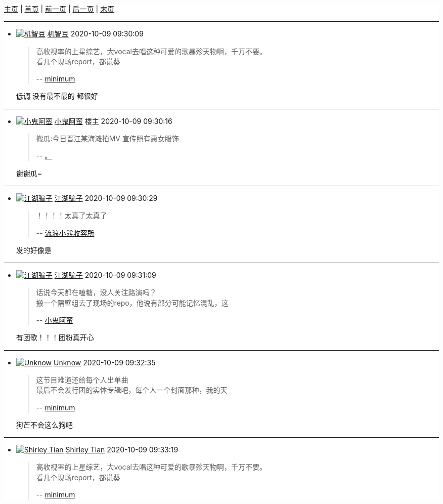 
[主页](./main.md "main.md") | [首页](./comments1-100.md "comments1-100.md") | [前一页](./comments5001-5100.md "comments5001-5100.md") | [后一页](./comments5201-5300.md "comments5201-5300.md") | [末页](./comments7301-7400.md "comments7301-7400.md")  

---
* [![机智豆](../../image/icon/u219579508-3.jpg)](https://www.douban.com/people/219579508/)    [机智豆](https://www.douban.com/people/219579508/)    2020-10-09 09:30:09  
  >高收视率的上星综艺，大vocal去唱这种可爱的歌暴殄天物啊，千万不要。  
  >看几个现场report，都说葵  
  >
  >-- [minimum](https://www.douban.com/people/218236166/)  
  
  低调 没有最不最的 都很好  
---
* [![小鬼阿蛮](../../image/icon/u219137387-2.jpg)](https://www.douban.com/people/219137387/)    [小鬼阿蛮](https://www.douban.com/people/219137387/)    楼主    2020-10-09 09:30:16  
  >搬瓜:今日晋江某海滩拍MV 宣传照有惠女服饰  
  >
  >-- [。](https://www.douban.com/people/164210963/)  
  
  谢谢瓜~  
---
* [![江湖骗子](../../image/icon/u216744860-1.jpg)](https://www.douban.com/people/216744860/)    [江湖骗子](https://www.douban.com/people/216744860/)    2020-10-09 09:30:29  
  >！！！！太真了太真了  
  >
  >-- [流浪小熊收容所](https://www.douban.com/people/180566948/)  
  
  发的好像是  
---
* [![江湖骗子](../../image/icon/u216744860-1.jpg)](https://www.douban.com/people/216744860/)    [江湖骗子](https://www.douban.com/people/216744860/)    2020-10-09 09:31:09  
  >话说今天都在嗑糖，没人关注路演吗？  
  >搬一个隔壁组去了现场的repo，他说有部分可能记忆混乱，这  
  >
  >-- [小鬼阿蛮](https://www.douban.com/people/219137387/)  
  
  有团歌！！！团粉真开心  
---
* [![Unknow](../../image/icon/u219306324-4.jpg)](https://www.douban.com/people/219306324/)    [Unknow](https://www.douban.com/people/219306324/)    2020-10-09 09:32:35  
  >这节目难道还给每个人出单曲  
  >最后不会发行团的实体专辑吧，每个人一个封面那种，我的天  
  >
  >-- [minimum](https://www.douban.com/people/218236166/)  
  
  狗芒不会这么狗吧  
---
* [![Shirley Tian](../../image/icon/u150047836-2.jpg)](https://www.douban.com/people/150047836/)    [Shirley Tian](https://www.douban.com/people/150047836/)    2020-10-09 09:33:19  
  >高收视率的上星综艺，大vocal去唱这种可爱的歌暴殄天物啊，千万不要。  
  >看几个现场report，都说葵  
  >
  >-- [minimum](https://www.douban.com/people/218236166/)  
  